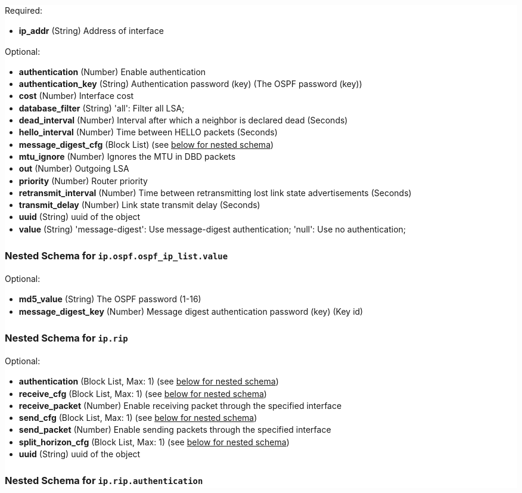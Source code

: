 Required:

- **ip_addr** (String) Address of interface

Optional:

- **authentication** (Number) Enable authentication
- **authentication_key** (String) Authentication password (key) (The OSPF password (key))
- **cost** (Number) Interface cost
- **database_filter** (String) 'all': Filter all LSA;
- **dead_interval** (Number) Interval after which a neighbor is declared dead (Seconds)
- **hello_interval** (Number) Time between HELLO packets (Seconds)
- **message_digest_cfg** (Block List) (see [below for nested schema](#nestedblock--ip--ospf--ospf_ip_list--message_digest_cfg))
- **mtu_ignore** (Number) Ignores the MTU in DBD packets
- **out** (Number) Outgoing LSA
- **priority** (Number) Router priority
- **retransmit_interval** (Number) Time between retransmitting lost link state advertisements (Seconds)
- **transmit_delay** (Number) Link state transmit delay (Seconds)
- **uuid** (String) uuid of the object
- **value** (String) 'message-digest': Use message-digest authentication; 'null': Use no authentication;

<a id="nestedblock--ip--ospf--ospf_ip_list--message_digest_cfg"></a>
### Nested Schema for `ip.ospf.ospf_ip_list.value`

Optional:

- **md5_value** (String) The OSPF password (1-16)
- **message_digest_key** (Number) Message digest authentication password (key) (Key id)




<a id="nestedblock--ip--rip"></a>
### Nested Schema for `ip.rip`

Optional:

- **authentication** (Block List, Max: 1) (see [below for nested schema](#nestedblock--ip--rip--authentication))
- **receive_cfg** (Block List, Max: 1) (see [below for nested schema](#nestedblock--ip--rip--receive_cfg))
- **receive_packet** (Number) Enable receiving packet through the specified interface
- **send_cfg** (Block List, Max: 1) (see [below for nested schema](#nestedblock--ip--rip--send_cfg))
- **send_packet** (Number) Enable sending packets through the specified interface
- **split_horizon_cfg** (Block List, Max: 1) (see [below for nested schema](#nestedblock--ip--rip--split_horizon_cfg))
- **uuid** (String) uuid of the object

<a id="nestedblock--ip--rip--authentication"></a>
### Nested Schema for `ip.rip.authentication`

